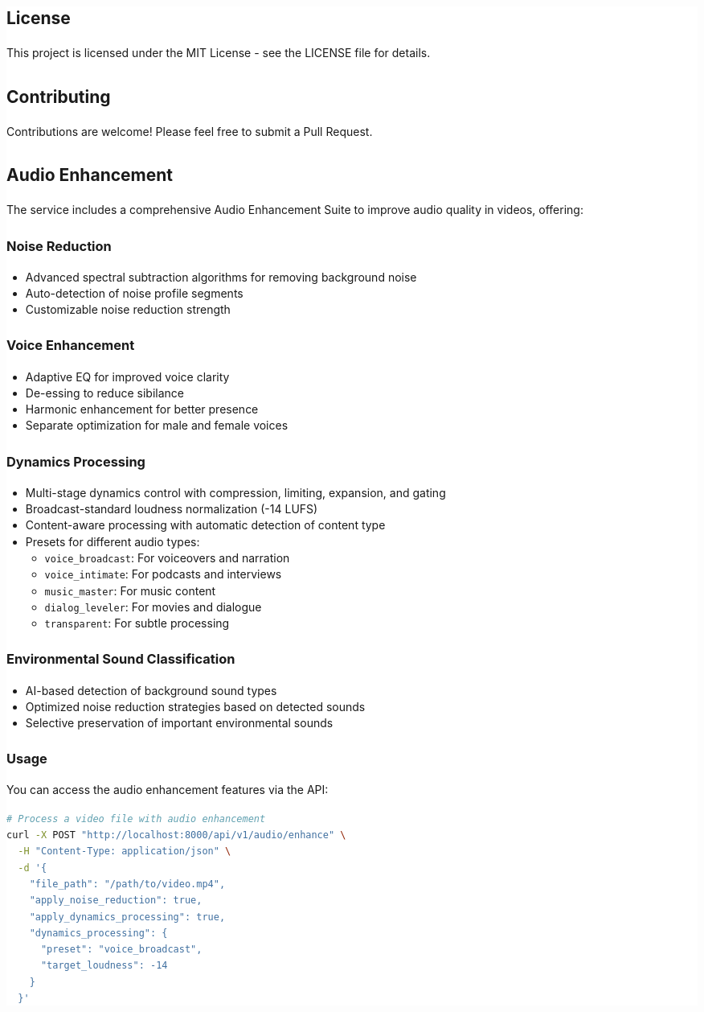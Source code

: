 ## License

This project is licensed under the MIT License - see the LICENSE file for details.

## Contributing

Contributions are welcome! Please feel free to submit a Pull Request.

## Audio Enhancement

The service includes a comprehensive Audio Enhancement Suite to improve audio quality in videos, offering:

### Noise Reduction
- Advanced spectral subtraction algorithms for removing background noise
- Auto-detection of noise profile segments
- Customizable noise reduction strength

### Voice Enhancement
- Adaptive EQ for improved voice clarity
- De-essing to reduce sibilance
- Harmonic enhancement for better presence
- Separate optimization for male and female voices

### Dynamics Processing
- Multi-stage dynamics control with compression, limiting, expansion, and gating
- Broadcast-standard loudness normalization (-14 LUFS)
- Content-aware processing with automatic detection of content type
- Presets for different audio types:
  - `voice_broadcast`: For voiceovers and narration
  - `voice_intimate`: For podcasts and interviews
  - `music_master`: For music content
  - `dialog_leveler`: For movies and dialogue
  - `transparent`: For subtle processing

### Environmental Sound Classification
- AI-based detection of background sound types
- Optimized noise reduction strategies based on detected sounds
- Selective preservation of important environmental sounds

### Usage

You can access the audio enhancement features via the API:

```bash
# Process a video file with audio enhancement
curl -X POST "http://localhost:8000/api/v1/audio/enhance" \
  -H "Content-Type: application/json" \
  -d '{
    "file_path": "/path/to/video.mp4",
    "apply_noise_reduction": true,
    "apply_dynamics_processing": true,
    "dynamics_processing": {
      "preset": "voice_broadcast",
      "target_loudness": -14
    }
  }'
```
